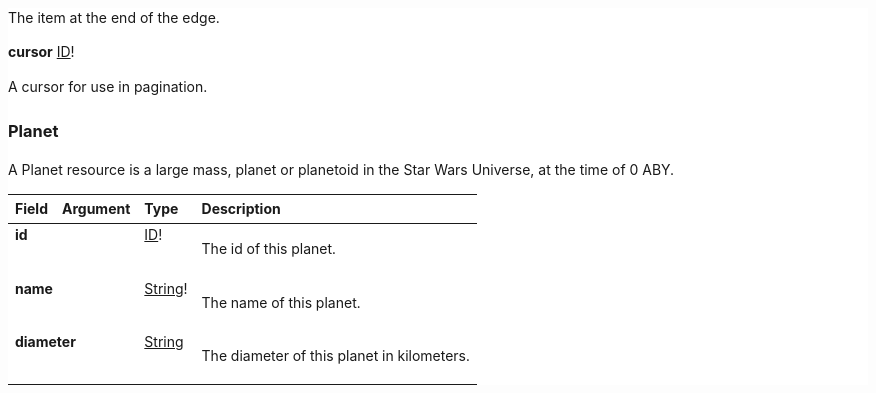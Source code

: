 The item at the end of the edge.

</td>
</tr>
<tr>
<td colspan="2" valign="top"><strong>cursor</strong></td>
<td valign="top"><a href="#id">ID</a>!</td>
<td>

A cursor for use in pagination.

</td>
</tr>
</tbody>
</table>

### Planet

A Planet resource is a large mass, planet or planetoid in the Star Wars Universe, at the time of 0 ABY.

<table>
<thead>
<tr>
<th align="left">Field</th>
<th align="right">Argument</th>
<th align="left">Type</th>
<th align="left">Description</th>
</tr>
</thead>
<tbody>
<tr>
<td colspan="2" valign="top"><strong>id</strong></td>
<td valign="top"><a href="#id">ID</a>!</td>
<td>

The id of this planet.

</td>
</tr>
<tr>
<td colspan="2" valign="top"><strong>name</strong></td>
<td valign="top"><a href="#string">String</a>!</td>
<td>

The name of this planet.

</td>
</tr>
<tr>
<td colspan="2" valign="top"><strong>diameter</strong></td>
<td valign="top"><a href="#string">String</a></td>
<td>

The diameter of this planet in kilometers.

